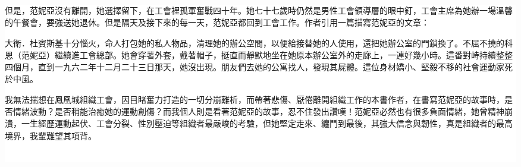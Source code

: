 <p>但是，范妮亞沒有離開，她選擇留下，在工會裡孤軍奮戰四十年。她七十七歲時仍然是男性工會領導層的眼中釘，工會主席為她辦一場溫馨的午餐會，要強送她退休。但是隔天及接下來的每一天，范妮亞都回到工會工作。作者引用一篇描寫范妮亞的文章：</p><p>大衛．杜賓斯基十分惱火，命人打包她的私人物品，清理她的辦公空間，以便給接替她的人使用，還把她辦公室的門鎖換了。不屈不撓的科恩（范妮亞）繼續進工會總部。她會穿著外套，戴著帽子，挺直而靜默地坐在她原本辦公室外的走廊上，一連好幾小時。這番對峙持續整整四個月，直到一九六二年十二月二十三日那天，她沒出現。朋友們去她的公寓找人，發現其屍體。這位身材嬌小、堅毅不移的社會運動家死於中風。</p><p>我無法揣想在鳳凰城組織工會，因目睹奮力打造的一切分崩離析，而帶著悲傷、厭倦離開組織工作的本書作者，在書寫范妮亞的故事時，是否情緒波動？是否稍能治癒她的運動創傷？而我個人則是看著范妮亞的故事，忍不住發出讚嘆！范妮亞必然也有很多負面情緒，她曾精神崩潰，一生經歷運動起伏、工會分裂、性別壓迫等組織者最嚴峻的考驗，但她堅定走來、纏鬥到最後，其強大信念與韌性，真是組織者的最高境界，我輩難望其項背。</p><p><br class="smart"></p>
</div>
